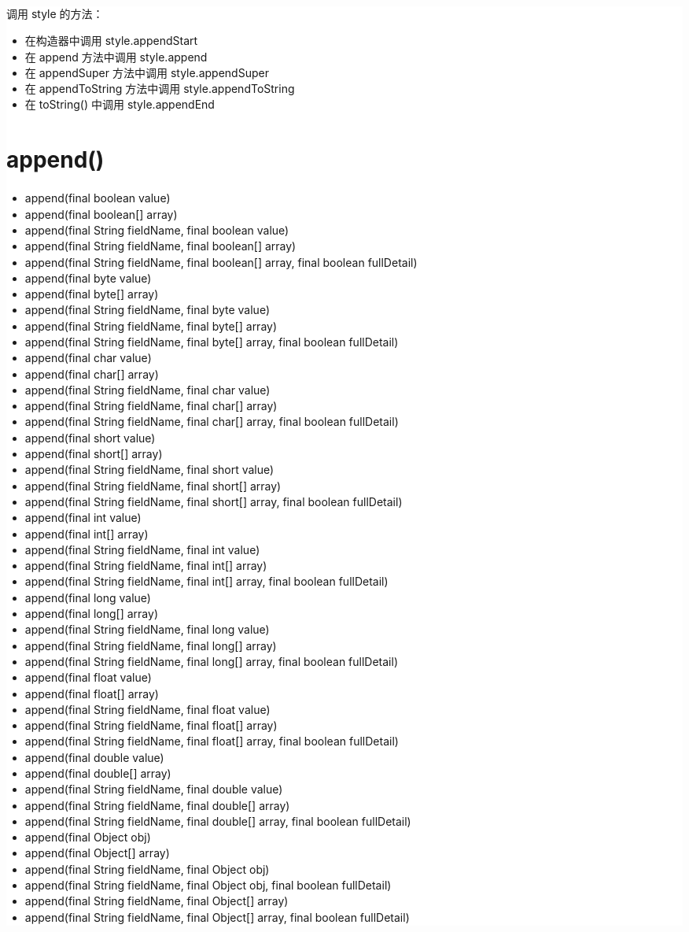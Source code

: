 调用 style 的方法：
- 在构造器中调用 style.appendStart
- 在 append 方法中调用 style.append
- 在 appendSuper 方法中调用 style.appendSuper
- 在 appendToString 方法中调用 style.appendToString
- 在 toString() 中调用 style.appendEnd


# append()
- append(final boolean value)
- append(final boolean[] array)
- append(final String fieldName, final boolean value)
- append(final String fieldName, final boolean[] array)
- append(final String fieldName, final boolean[] array, final boolean fullDetail)
- append(final byte value)
- append(final byte[] array)
- append(final String fieldName, final byte value)
- append(final String fieldName, final byte[] array)
- append(final String fieldName, final byte[] array, final boolean fullDetail)
- append(final char value)
- append(final char[] array)
- append(final String fieldName, final char value)
- append(final String fieldName, final char[] array)
- append(final String fieldName, final char[] array, final boolean fullDetail)
- append(final short value)
- append(final short[] array)
- append(final String fieldName, final short value)
- append(final String fieldName, final short[] array)
- append(final String fieldName, final short[] array, final boolean fullDetail)
- append(final int value)
- append(final int[] array)
- append(final String fieldName, final int value)
- append(final String fieldName, final int[] array)
- append(final String fieldName, final int[] array, final boolean fullDetail)
- append(final long value)
- append(final long[] array)
- append(final String fieldName, final long value)
- append(final String fieldName, final long[] array)
- append(final String fieldName, final long[] array, final boolean fullDetail)
- append(final float value)
- append(final float[] array)
- append(final String fieldName, final float value)
- append(final String fieldName, final float[] array)
- append(final String fieldName, final float[] array, final boolean fullDetail)
- append(final double value)
- append(final double[] array)
- append(final String fieldName, final double value)
- append(final String fieldName, final double[] array)
- append(final String fieldName, final double[] array, final boolean fullDetail)
- append(final Object obj)
- append(final Object[] array)
- append(final String fieldName, final Object obj)
- append(final String fieldName, final Object obj, final boolean fullDetail)
- append(final String fieldName, final Object[] array)
- append(final String fieldName, final Object[] array, final boolean fullDetail)
